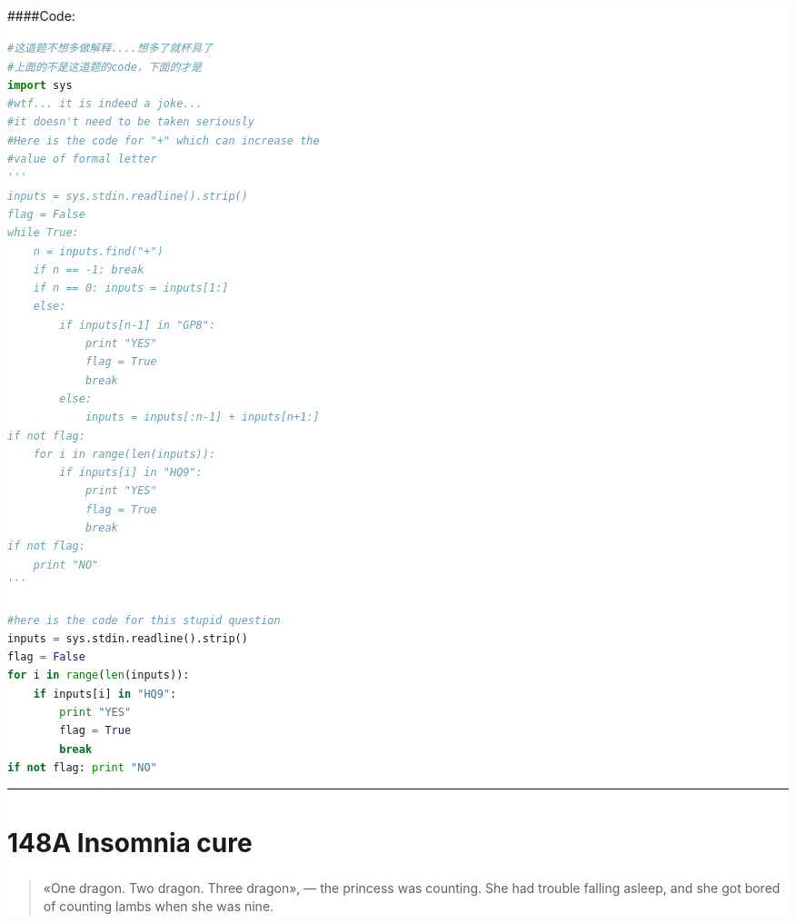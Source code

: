 ####Code:

```python
#这道题不想多做解释....想多了就杯具了
#上面的不是这道题的code，下面的才是
import sys
#wtf... it is indeed a joke...
#it doesn't need to be taken seriously
#Here is the code for "+" which can increase the 
#value of formal letter
'''
inputs = sys.stdin.readline().strip()
flag = False
while True:
	n = inputs.find("+")
	if n == -1: break
	if n == 0: inputs = inputs[1:]
	else:
		if inputs[n-1] in "GP8": 
			print "YES"
			flag = True
			break
		else:
			inputs = inputs[:n-1] + inputs[n+1:]
if not flag:
	for i in range(len(inputs)):
		if inputs[i] in "HQ9":
			print "YES"
			flag = True
			break
if not flag:
	print "NO"
'''

#here is the code for this stupid question
inputs = sys.stdin.readline().strip()
flag = False
for i in range(len(inputs)):
	if inputs[i] in "HQ9":
		print "YES"
		flag = True
		break
if not flag: print "NO"
```

-------------------------------------------------------------------------------

# 148A Insomnia cure

<blockquote>
<p>«One dragon. Two dragon. Three dragon», — the princess was counting. She had trouble falling asleep, and she got bored of counting lambs when she was nine.</p>
